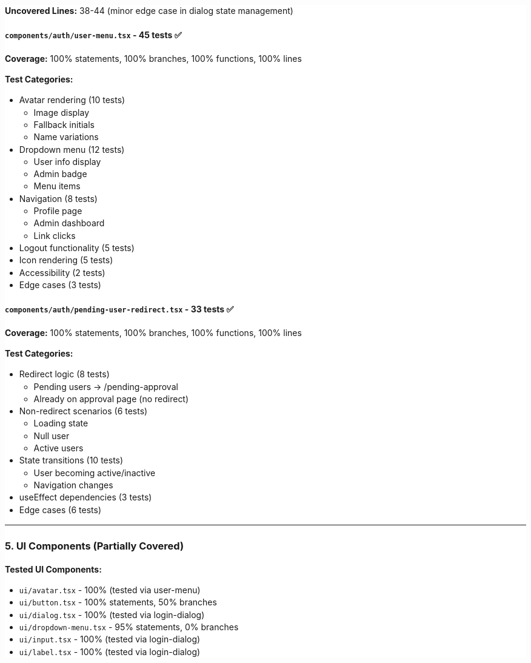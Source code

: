 **Uncovered Lines:** 38-44 (minor edge case in dialog state management)

#### `components/auth/user-menu.tsx` - 45 tests ✅
**Coverage:** 100% statements, 100% branches, 100% functions, 100% lines

**Test Categories:**
- Avatar rendering (10 tests)
  - Image display
  - Fallback initials
  - Name variations
- Dropdown menu (12 tests)
  - User info display
  - Admin badge
  - Menu items
- Navigation (8 tests)
  - Profile page
  - Admin dashboard
  - Link clicks
- Logout functionality (5 tests)
- Icon rendering (5 tests)
- Accessibility (2 tests)
- Edge cases (3 tests)

#### `components/auth/pending-user-redirect.tsx` - 33 tests ✅
**Coverage:** 100% statements, 100% branches, 100% functions, 100% lines

**Test Categories:**
- Redirect logic (8 tests)
  - Pending users → /pending-approval
  - Already on approval page (no redirect)
- Non-redirect scenarios (6 tests)
  - Loading state
  - Null user
  - Active users
- State transitions (10 tests)
  - User becoming active/inactive
  - Navigation changes
- useEffect dependencies (3 tests)
- Edge cases (6 tests)

---

### 5. UI Components (Partially Covered)

**Tested UI Components:**
- `ui/avatar.tsx` - 100% (tested via user-menu)
- `ui/button.tsx` - 100% statements, 50% branches
- `ui/dialog.tsx` - 100% (tested via login-dialog)
- `ui/dropdown-menu.tsx` - 95% statements, 0% branches
- `ui/input.tsx` - 100% (tested via login-dialog)
- `ui/label.tsx` - 100% (tested via login-dialog)
